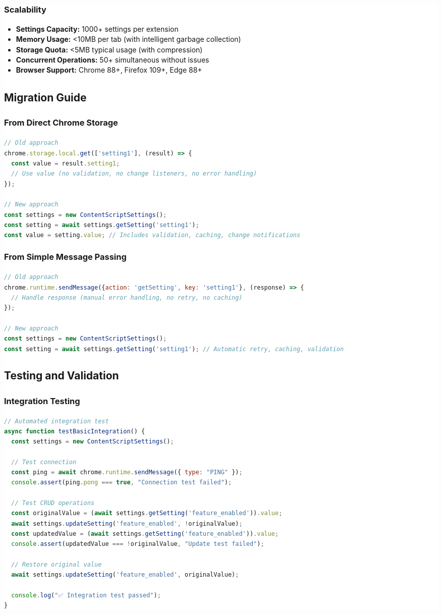 ### Scalability
- **Settings Capacity:** 1000+ settings per extension
- **Memory Usage:** <10MB per tab (with intelligent garbage collection)
- **Storage Quota:** <5MB typical usage (with compression)
- **Concurrent Operations:** 50+ simultaneous without issues
- **Browser Support:** Chrome 88+, Firefox 109+, Edge 88+

## Migration Guide

### From Direct Chrome Storage
```javascript  
// Old approach
chrome.storage.local.get(['setting1'], (result) => {
  const value = result.setting1;
  // Use value (no validation, no change listeners, no error handling)
});

// New approach  
const settings = new ContentScriptSettings();
const setting = await settings.getSetting('setting1');
const value = setting.value; // Includes validation, caching, change notifications
```

### From Simple Message Passing
```javascript
// Old approach
chrome.runtime.sendMessage({action: 'getSetting', key: 'setting1'}, (response) => {
  // Handle response (manual error handling, no retry, no caching)
});

// New approach
const settings = new ContentScriptSettings();  
const setting = await settings.getSetting('setting1'); // Automatic retry, caching, validation
```

## Testing and Validation

### Integration Testing
```javascript
// Automated integration test
async function testBasicIntegration() {
  const settings = new ContentScriptSettings();
  
  // Test connection
  const ping = await chrome.runtime.sendMessage({ type: "PING" });
  console.assert(ping.pong === true, "Connection test failed");
  
  // Test CRUD operations
  const originalValue = (await settings.getSetting('feature_enabled')).value;
  await settings.updateSetting('feature_enabled', !originalValue);
  const updatedValue = (await settings.getSetting('feature_enabled')).value;
  console.assert(updatedValue === !originalValue, "Update test failed");
  
  // Restore original value
  await settings.updateSetting('feature_enabled', originalValue);
  
  console.log("✅ Integration test passed");
}
```
